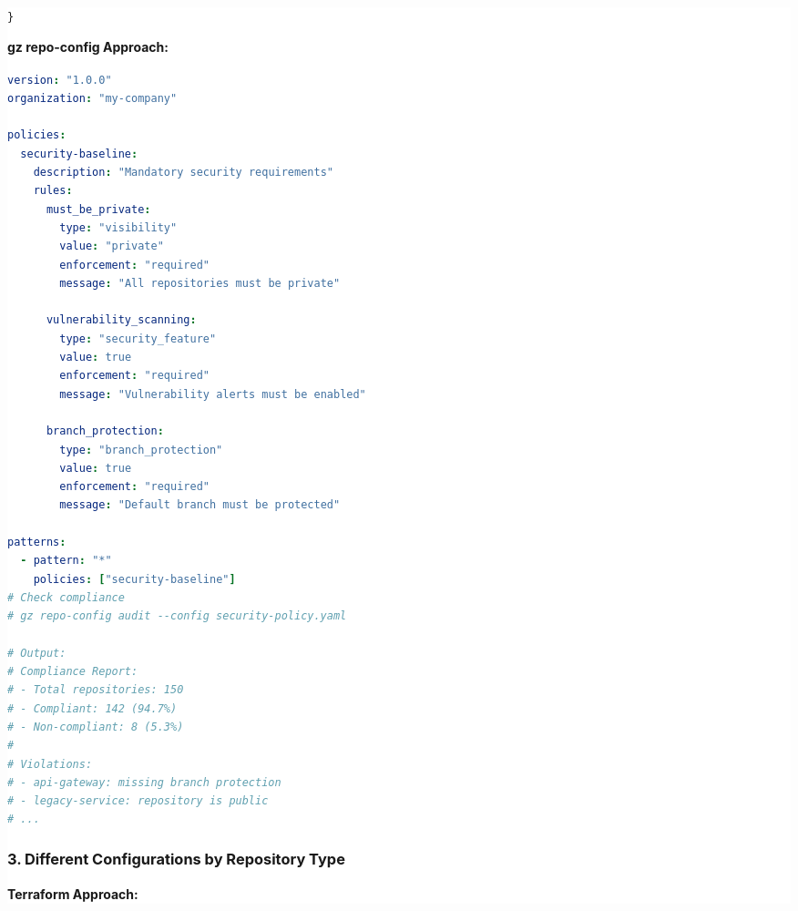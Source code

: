 ```hcl
}
```

**gz repo-config Approach:**

```yaml
version: "1.0.0"
organization: "my-company"

policies:
  security-baseline:
    description: "Mandatory security requirements"
    rules:
      must_be_private:
        type: "visibility"
        value: "private"
        enforcement: "required"
        message: "All repositories must be private"

      vulnerability_scanning:
        type: "security_feature"
        value: true
        enforcement: "required"
        message: "Vulnerability alerts must be enabled"

      branch_protection:
        type: "branch_protection"
        value: true
        enforcement: "required"
        message: "Default branch must be protected"

patterns:
  - pattern: "*"
    policies: ["security-baseline"]
# Check compliance
# gz repo-config audit --config security-policy.yaml

# Output:
# Compliance Report:
# - Total repositories: 150
# - Compliant: 142 (94.7%)
# - Non-compliant: 8 (5.3%)
#
# Violations:
# - api-gateway: missing branch protection
# - legacy-service: repository is public
# ...
```

### 3. Different Configurations by Repository Type

**Terraform Approach:**
